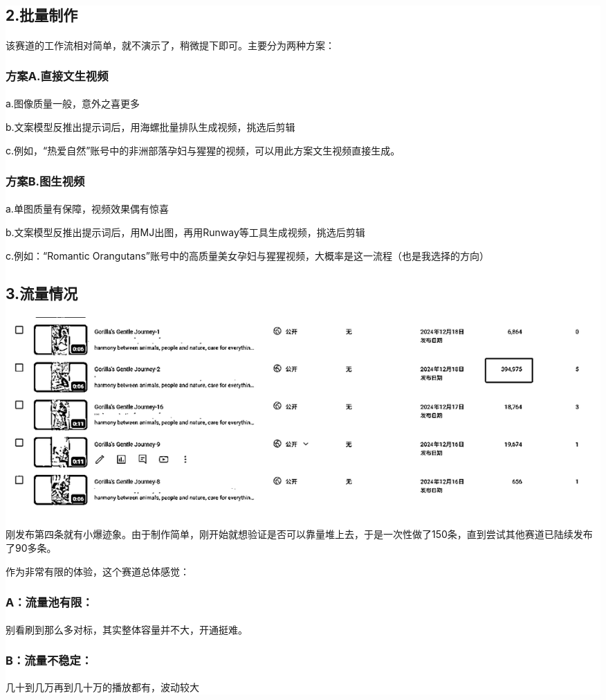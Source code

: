 ## 2.批量制作

该赛道的工作流相对简单，就不演示了，稍微提下即可。主要分为两种方案：

### 方案A.直接文生视频

a.图像质量一般，意外之喜更多

b.文案模型反推出提示词后，用海螺批量排队生成视频，挑选后剪辑

c.例如，“热爱自然”账号中的非洲部落孕妇与猩猩的视频，可以用此方案文生视频直接生成。

### 方案B.图生视频

a.单图质量有保障，视频效果偶有惊喜

b.文案模型反推出提示词后，用MJ出图，再用Runway等工具生成视频，挑选后剪辑

c.例如：“Romantic Orangutans”账号中的高质量美女孕妇与猩猩视频，大概率是这一流程（也是我选择的方向）

## 3.流量情况

![](img/1249a01a14b6a2829762efe3b2dccea8.png)

刚发布第四条就有小爆迹象。由于制作简单，刚开始就想验证是否可以靠量堆上去，于是一次性做了150条，直到尝试其他赛道已陆续发布了90多条。

作为非常有限的体验，这个赛道总体感觉：

### A：流量池有限：

别看刷到那么多对标，其实整体容量并不大，开通挺难。

### B：流量不稳定：

几十到几万再到几十万的播放都有，波动较大
